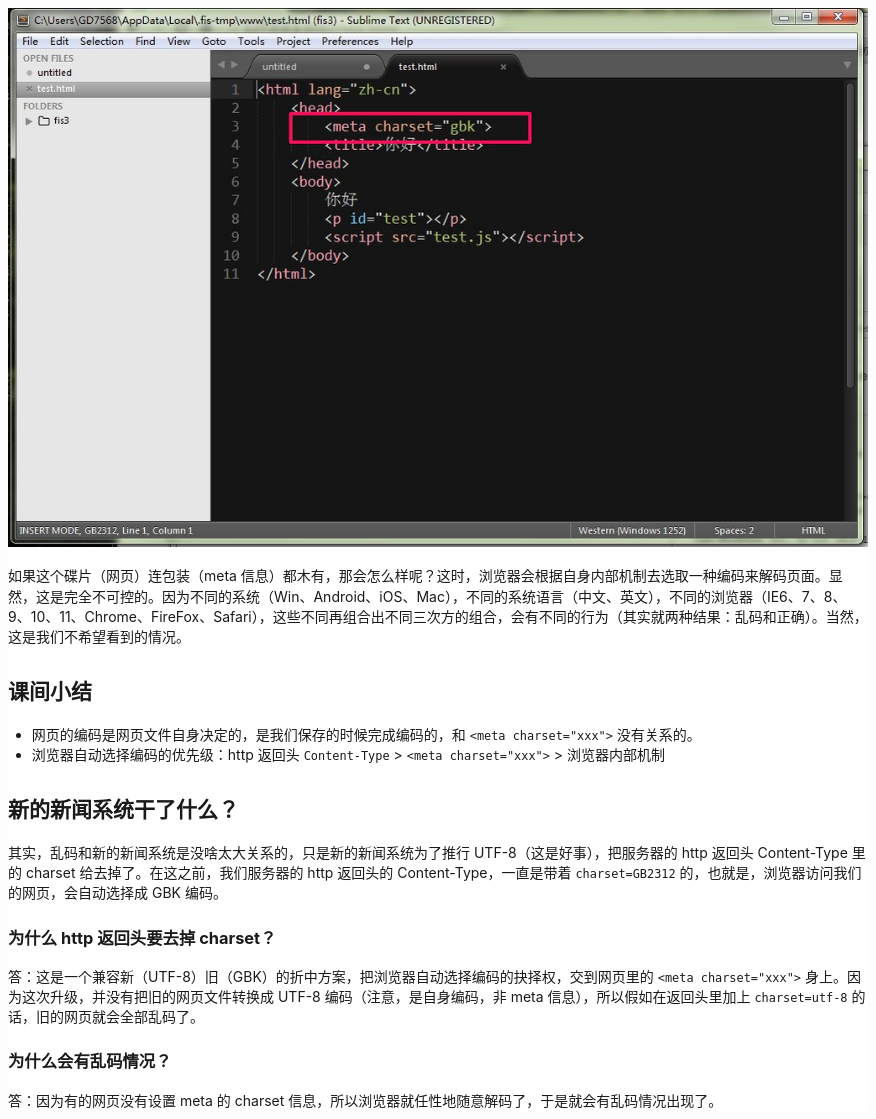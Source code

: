 ![meta](/img/post/2015-10-20-charset-trivial/charset-3.jpg "meta")

如果这个碟片（网页）连包装（meta 信息）都木有，那会怎么样呢？这时，浏览器会根据自身内部机制去选取一种编码来解码页面。显然，这是完全不可控的。因为不同的系统（Win、Android、iOS、Mac），不同的系统语言（中文、英文），不同的浏览器（IE6、7、8、9、10、11、Chrome、FireFox、Safari），这些不同再组合出不同三次方的组合，会有不同的行为（其实就两种结果：乱码和正确）。当然，这是我们不希望看到的情况。

## 课间小结

- 网页的编码是网页文件自身决定的，是我们保存的时候完成编码的，和 `<meta charset="xxx">` 没有关系的。
- 浏览器自动选择编码的优先级：http 返回头 `Content-Type` > `<meta charset="xxx">` > 浏览器内部机制

## 新的新闻系统干了什么？

其实，乱码和新的新闻系统是没啥太大关系的，只是新的新闻系统为了推行 UTF-8（这是好事），把服务器的 http 返回头 Content-Type 里的 charset 给去掉了。在这之前，我们服务器的 http 返回头的 Content-Type，一直是带着 `charset=GB2312` 的，也就是，浏览器访问我们的网页，会自动选择成 GBK 编码。

### 为什么 http 返回头要去掉 charset？

答：这是一个兼容新（UTF-8）旧（GBK）的折中方案，把浏览器自动选择编码的抉择权，交到网页里的 `<meta charset="xxx">` 身上。因为这次升级，并没有把旧的网页文件转换成 UTF-8 编码（注意，是自身编码，非 meta 信息），所以假如在返回头里加上 `charset=utf-8` 的话，旧的网页就会全部乱码了。

### 为什么会有乱码情况？

答：因为有的网页没有设置 meta 的 charset 信息，所以浏览器就任性地随意解码了，于是就会有乱码情况出现了。
